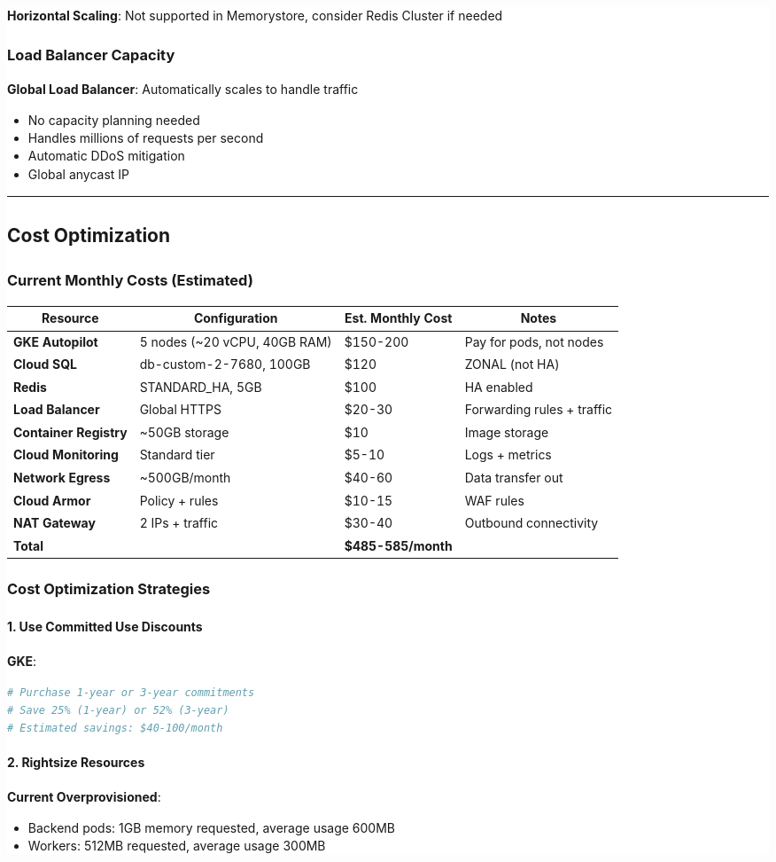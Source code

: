 **Horizontal Scaling**: Not supported in Memorystore, consider Redis Cluster if needed

### Load Balancer Capacity

**Global Load Balancer**: Automatically scales to handle traffic

- No capacity planning needed
- Handles millions of requests per second
- Automatic DDoS mitigation
- Global anycast IP

---

## Cost Optimization

### Current Monthly Costs (Estimated)

| Resource | Configuration | Est. Monthly Cost | Notes |
|----------|---------------|-------------------|-------|
| **GKE Autopilot** | 5 nodes (~20 vCPU, 40GB RAM) | $150-200 | Pay for pods, not nodes |
| **Cloud SQL** | db-custom-2-7680, 100GB | $120 | ZONAL (not HA) |
| **Redis** | STANDARD_HA, 5GB | $100 | HA enabled |
| **Load Balancer** | Global HTTPS | $20-30 | Forwarding rules + traffic |
| **Container Registry** | ~50GB storage | $10 | Image storage |
| **Cloud Monitoring** | Standard tier | $5-10 | Logs + metrics |
| **Network Egress** | ~500GB/month | $40-60 | Data transfer out |
| **Cloud Armor** | Policy + rules | $10-15 | WAF rules |
| **NAT Gateway** | 2 IPs + traffic | $30-40 | Outbound connectivity |
| **Total** | | **$485-585/month** | |

### Cost Optimization Strategies

#### 1. Use Committed Use Discounts

**GKE**:
```bash
# Purchase 1-year or 3-year commitments
# Save 25% (1-year) or 52% (3-year)
# Estimated savings: $40-100/month
```

#### 2. Rightsize Resources

**Current Overprovisioned**:
- Backend pods: 1GB memory requested, average usage 600MB
- Workers: 512MB requested, average usage 300MB
